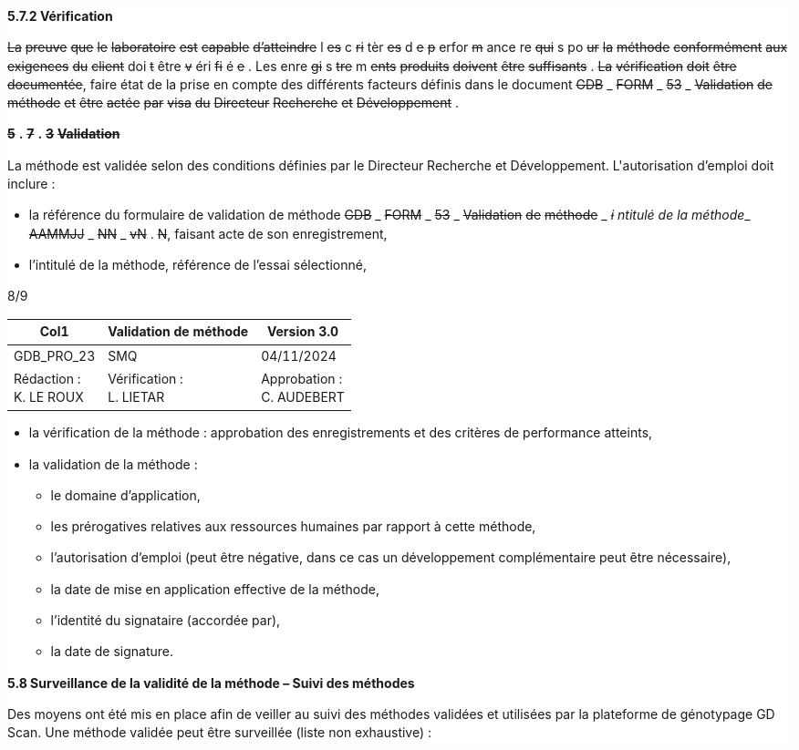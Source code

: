 **5.7.2 Vérification**

~~La~~ ~~preuve~~ ~~que~~ ~~le~~ ~~laboratoire~~ ~~est~~ ~~capable~~ ~~d’atteindre~~ l ~~es~~ c ~~ri~~ tèr ~~es~~ d ~~e~~ ~~p~~ erfor ~~m~~ ance re ~~qui~~ s po ~~ur~~
~~la~~ ~~méthode~~ ~~conformément~~ ~~aux~~ ~~exigences~~ ~~du~~ ~~client~~ doi ~~t~~ être ~~v~~ éri ~~fi~~ é ~~e~~ . Les enre ~~gi~~ s ~~tre~~ m ~~ents~~
~~produits~~ ~~doivent~~ ~~être~~ ~~suffisants~~ .
~~La~~ ~~vérification~~ ~~doit~~ ~~être~~ ~~documentée~~, faire état de la prise en compte des différents facteurs
définis dans le document ~~GDB~~ _ ~~FORM~~ _ ~~53~~ _ ~~Validation~~ ~~de~~ ~~méthode~~ ~~et~~ ~~être~~ ~~actée~~ ~~par~~ ~~visa~~ ~~du~~
~~Directeur~~ ~~Recherche~~ ~~et~~ ~~Développement~~ .

~~**5**~~ **.** ~~**7**~~ **.** ~~**3**~~ ~~**Validation**~~

La méthode est validée selon des conditions définies par le Directeur Recherche et
Développement.
L'autorisation d’emploi doit inclure :

   - la référence du formulaire de validation de méthode ~~GDB~~ _ ~~FORM~~ _ ~~53~~ _ ~~Validation~~ ~~de~~
~~méthode~~ _ ~~_i_~~ _ntitulé de la méthode__ ~~AAMMJJ~~ _ ~~NN~~ _ ~~vN~~ . ~~N~~, faisant acte de son
enregistrement,

   - l’intitulé de la méthode, référence de l’essai sélectionné,

8/9

|Col1|Validation de méthode|Version 3.0|
|---|---|---|
|GDB_PRO_23|SMQ|04/11/2024|
|Rédaction :<br>K. LE ROUX|Vérification :<br>L. LIETAR|Approbation :<br>C. AUDEBERT|



   - la vérification de la méthode : approbation des enregistrements et des critères de
performance atteints,

   - la validation de la méthode :

        - le domaine d’application,

        - les prérogatives relatives aux ressources humaines par rapport à cette
méthode,

        - l’autorisation d’emploi (peut être négative, dans ce cas un développement
complémentaire peut être nécessaire),

        - la date de mise en application effective de la méthode,

        - l’identité du signataire (accordée par),

        - la date de signature.

**5.8 Surveillance de la validité de la méthode – Suivi des méthodes**

Des moyens ont été mis en place afin de veiller au suivi des méthodes validées et utilisées
par la plateforme de génotypage GD Scan.
Une méthode validée peut être surveillée (liste non exhaustive) :
